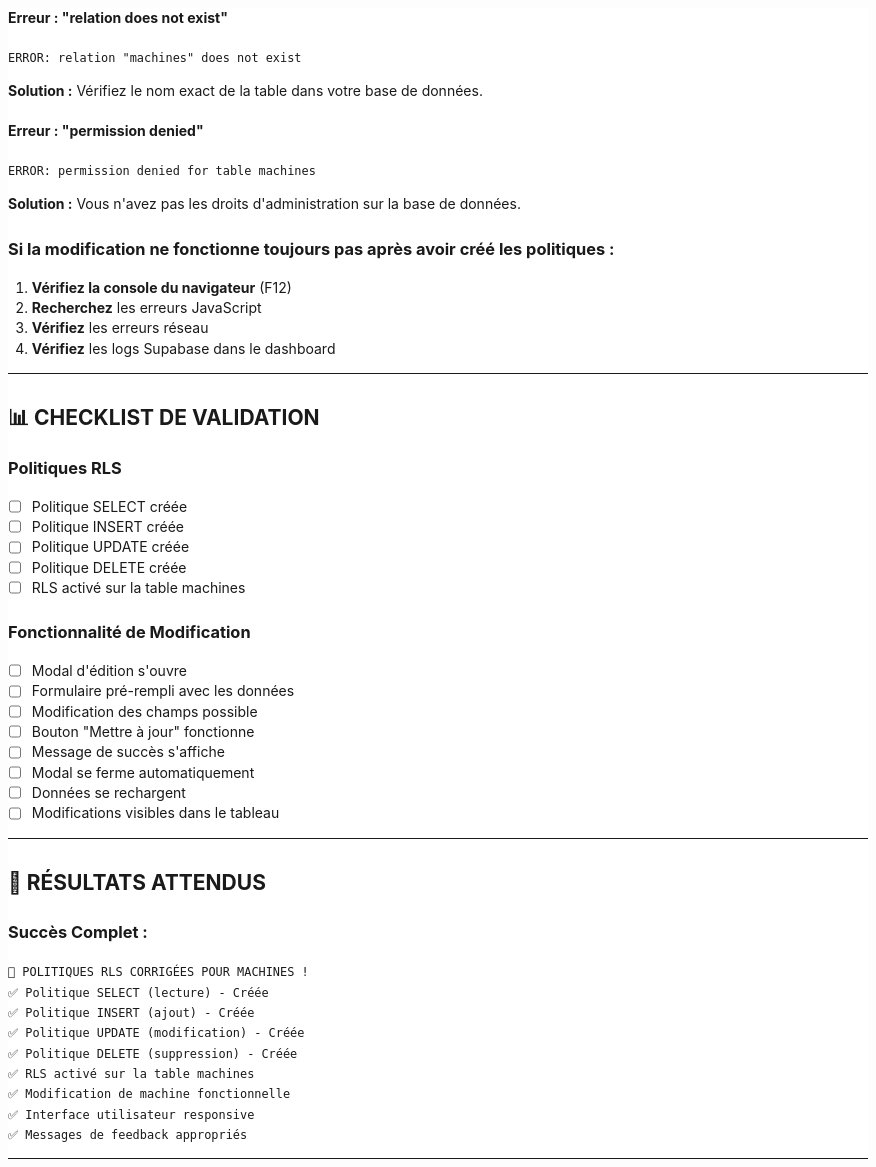 #### **Erreur : "relation does not exist"**
```
ERROR: relation "machines" does not exist
```
**Solution :** Vérifiez le nom exact de la table dans votre base de données.

#### **Erreur : "permission denied"**
```
ERROR: permission denied for table machines
```
**Solution :** Vous n'avez pas les droits d'administration sur la base de données.

### **Si la modification ne fonctionne toujours pas après avoir créé les politiques :**

1. **Vérifiez la console du navigateur** (F12)
2. **Recherchez** les erreurs JavaScript
3. **Vérifiez** les erreurs réseau
4. **Vérifiez** les logs Supabase dans le dashboard

---

## 📊 CHECKLIST DE VALIDATION

### **Politiques RLS**
- [ ] Politique SELECT créée
- [ ] Politique INSERT créée
- [ ] Politique UPDATE créée
- [ ] Politique DELETE créée
- [ ] RLS activé sur la table machines

### **Fonctionnalité de Modification**
- [ ] Modal d'édition s'ouvre
- [ ] Formulaire pré-rempli avec les données
- [ ] Modification des champs possible
- [ ] Bouton "Mettre à jour" fonctionne
- [ ] Message de succès s'affiche
- [ ] Modal se ferme automatiquement
- [ ] Données se rechargent
- [ ] Modifications visibles dans le tableau

---

## 🎯 RÉSULTATS ATTENDUS

### **Succès Complet :**
```
🔧 POLITIQUES RLS CORRIGÉES POUR MACHINES !
✅ Politique SELECT (lecture) - Créée
✅ Politique INSERT (ajout) - Créée
✅ Politique UPDATE (modification) - Créée
✅ Politique DELETE (suppression) - Créée
✅ RLS activé sur la table machines
✅ Modification de machine fonctionnelle
✅ Interface utilisateur responsive
✅ Messages de feedback appropriés
```

---